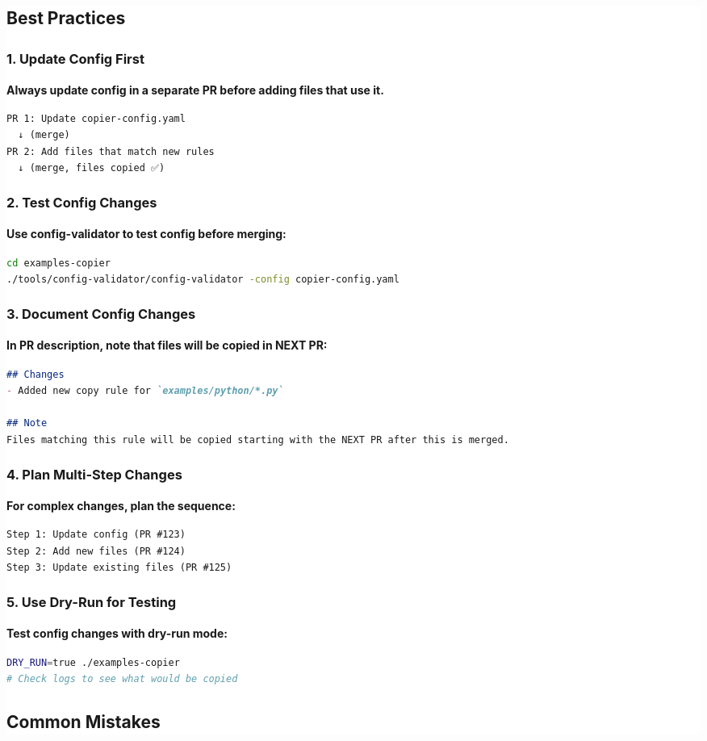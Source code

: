 ## Best Practices

### 1. Update Config First

**Always update config in a separate PR before adding files that use it.**

```
PR 1: Update copier-config.yaml
  ↓ (merge)
PR 2: Add files that match new rules
  ↓ (merge, files copied ✅)
```

### 2. Test Config Changes

**Use config-validator to test config before merging:**

```bash
cd examples-copier
./tools/config-validator/config-validator -config copier-config.yaml
```

### 3. Document Config Changes

**In PR description, note that files will be copied in NEXT PR:**

```markdown
## Changes
- Added new copy rule for `examples/python/*.py`

## Note
Files matching this rule will be copied starting with the NEXT PR after this is merged.
```

### 4. Plan Multi-Step Changes

**For complex changes, plan the sequence:**

```
Step 1: Update config (PR #123)
Step 2: Add new files (PR #124)
Step 3: Update existing files (PR #125)
```

### 5. Use Dry-Run for Testing

**Test config changes with dry-run mode:**

```bash
DRY_RUN=true ./examples-copier
# Check logs to see what would be copied
```

## Common Mistakes
